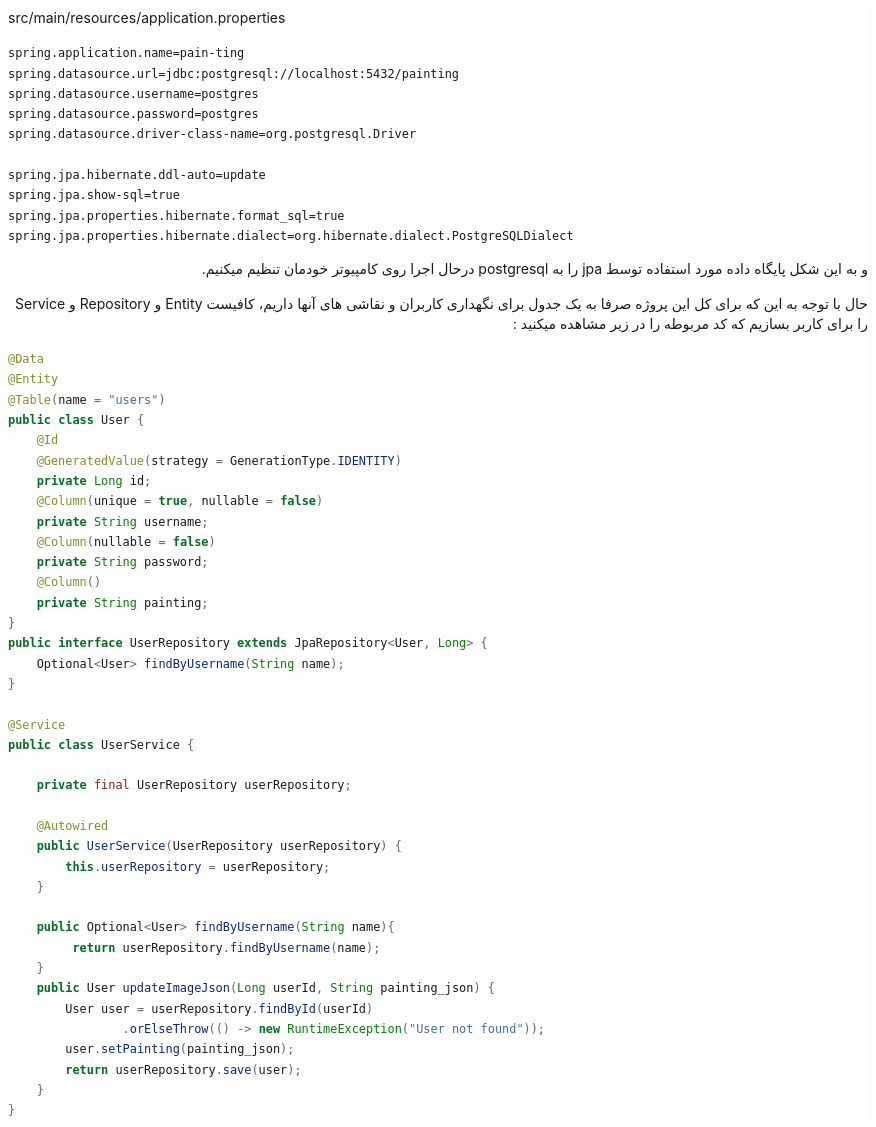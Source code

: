 src/main/resources/application.properties

```properties
spring.application.name=pain-ting
spring.datasource.url=jdbc:postgresql://localhost:5432/painting
spring.datasource.username=postgres
spring.datasource.password=postgres
spring.datasource.driver-class-name=org.postgresql.Driver

spring.jpa.hibernate.ddl-auto=update
spring.jpa.show-sql=true
spring.jpa.properties.hibernate.format_sql=true
spring.jpa.properties.hibernate.dialect=org.hibernate.dialect.PostgreSQLDialect
```

<div dir="rtl">

و به این شکل پایگاه داده مورد استفاده توسط jpa را به postgresql درحال اجرا روی کامپیوتر خودمان تنظیم میکنیم.

حال با توجه به این که برای کل این پروژه صرفا به یک جدول برای نگهداری کاربران و نقاشی های آنها داریم،
کافیست Entity و Repository و Service را برای کاربر بسازیم که کد مربوطه را در زیر مشاهده میکنید :

</div>

```java
@Data
@Entity
@Table(name = "users")
public class User {
    @Id
    @GeneratedValue(strategy = GenerationType.IDENTITY)
    private Long id;
    @Column(unique = true, nullable = false)
    private String username;
    @Column(nullable = false)
    private String password;
    @Column()
    private String painting;
}
public interface UserRepository extends JpaRepository<User, Long> {
    Optional<User> findByUsername(String name);
}

@Service
public class UserService {

    private final UserRepository userRepository;

    @Autowired
    public UserService(UserRepository userRepository) {
        this.userRepository = userRepository;
    }

    public Optional<User> findByUsername(String name){
         return userRepository.findByUsername(name);
    }
    public User updateImageJson(Long userId, String painting_json) {
        User user = userRepository.findById(userId)
                .orElseThrow(() -> new RuntimeException("User not found"));
        user.setPainting(painting_json);
        return userRepository.save(user);
    }
}
```
